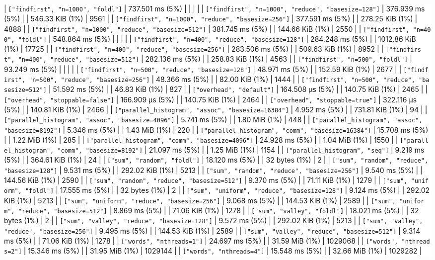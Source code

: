 | `["findfirst", "n=1000", "foldl"]`                  | 737.501 ms (5%) |           |                  |             |
| `["findfirst", "n=1000", "reduce", "basesize=128"]` | 376.939 ms (5%) |           |  546.33 KiB (1%) |        9561 |
| `["findfirst", "n=1000", "reduce", "basesize=256"]` | 377.591 ms (5%) |           |  278.25 KiB (1%) |        4888 |
| `["findfirst", "n=1000", "reduce", "basesize=512"]` | 381.745 ms (5%) |           |  144.66 KiB (1%) |        2550 |
| `["findfirst", "n=400", "foldl"]`                   | 548.864 ms (5%) |           |                  |             |
| `["findfirst", "n=400", "reduce", "basesize=128"]`  | 284.248 ms (5%) |           | 1012.86 KiB (1%) |       17725 |
| `["findfirst", "n=400", "reduce", "basesize=256"]`  | 283.506 ms (5%) |           |  509.63 KiB (1%) |        8952 |
| `["findfirst", "n=400", "reduce", "basesize=512"]`  | 282.136 ms (5%) |           |  258.83 KiB (1%) |        4563 |
| `["findfirst", "n=500", "foldl"]`                   |  93.249 ms (5%) |           |                  |             |
| `["findfirst", "n=500", "reduce", "basesize=128"]`  |  48.971 ms (5%) |           |  152.59 KiB (1%) |        2677 |
| `["findfirst", "n=500", "reduce", "basesize=256"]`  |  48.366 ms (5%) |           |   82.00 KiB (1%) |        1444 |
| `["findfirst", "n=500", "reduce", "basesize=512"]`  |  51.592 ms (5%) |           |   46.83 KiB (1%) |         827 |
| `["overhead", "default"]`                           | 164.508 μs (5%) |           |  140.75 KiB (1%) |        2465 |
| `["overhead", "stoppable=false"]`                   | 166.909 μs (5%) |           |  140.75 KiB (1%) |        2464 |
| `["overhead", "stoppable=true"]`                    | 322.116 μs (5%) |           |  140.81 KiB (1%) |        2466 |
| `["parallel_histogram", "assoc", "basesize=16384"]` |   4.952 ms (5%) |           |  731.81 KiB (1%) |          94 |
| `["parallel_histogram", "assoc", "basesize=4096"]`  |   5.741 ms (5%) |           |    1.80 MiB (1%) |         448 |
| `["parallel_histogram", "assoc", "basesize=8192"]`  |   5.346 ms (5%) |           |    1.43 MiB (1%) |         220 |
| `["parallel_histogram", "comm", "basesize=16384"]`  |  15.708 ms (5%) |           |    1.22 MiB (1%) |         285 |
| `["parallel_histogram", "comm", "basesize=4096"]`   |  24.928 ms (5%) |           |    1.04 MiB (1%) |        1550 |
| `["parallel_histogram", "comm", "basesize=8192"]`   |  21.097 ms (5%) |           |    1.25 MiB (1%) |        1154 |
| `["parallel_histogram", "seq"]`                     |   9.219 ms (5%) |           |  364.61 KiB (1%) |          24 |
| `["sum", "random", "foldl"]`                        |  18.120 ms (5%) |           |    32 bytes (1%) |           2 |
| `["sum", "random", "reduce", "basesize=128"]`       |   9.531 ms (5%) |           |  292.02 KiB (1%) |        5213 |
| `["sum", "random", "reduce", "basesize=256"]`       |   9.540 ms (5%) |           |  144.56 KiB (1%) |        2590 |
| `["sum", "random", "reduce", "basesize=512"]`       |   9.370 ms (5%) |           |   71.11 KiB (1%) |        1279 |
| `["sum", "uniform", "foldl"]`                       |  17.555 ms (5%) |           |    32 bytes (1%) |           2 |
| `["sum", "uniform", "reduce", "basesize=128"]`      |   9.124 ms (5%) |           |  292.02 KiB (1%) |        5213 |
| `["sum", "uniform", "reduce", "basesize=256"]`      |   9.068 ms (5%) |           |  144.53 KiB (1%) |        2589 |
| `["sum", "uniform", "reduce", "basesize=512"]`      |   8.869 ms (5%) |           |   71.06 KiB (1%) |        1278 |
| `["sum", "valley", "foldl"]`                        |  18.021 ms (5%) |           |    32 bytes (1%) |           2 |
| `["sum", "valley", "reduce", "basesize=128"]`       |   9.572 ms (5%) |           |  292.02 KiB (1%) |        5213 |
| `["sum", "valley", "reduce", "basesize=256"]`       |   9.495 ms (5%) |           |  144.53 KiB (1%) |        2589 |
| `["sum", "valley", "reduce", "basesize=512"]`       |   9.314 ms (5%) |           |   71.06 KiB (1%) |        1278 |
| `["words", "nthreads=1"]`                           |  24.697 ms (5%) |           |   31.59 MiB (1%) |     1029068 |
| `["words", "nthreads=2"]`                           |  15.346 ms (5%) |           |   31.95 MiB (1%) |     1029144 |
| `["words", "nthreads=4"]`                           |  15.548 ms (5%) |           |   32.66 MiB (1%) |     1029282 |
